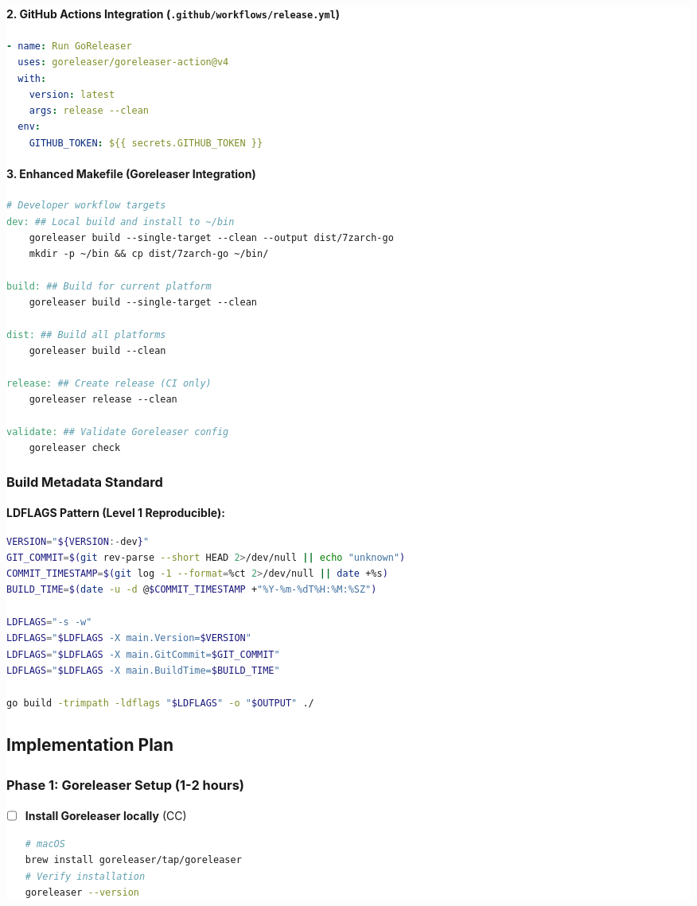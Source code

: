 #### 2. GitHub Actions Integration (`.github/workflows/release.yml`)
```yaml
- name: Run GoReleaser
  uses: goreleaser/goreleaser-action@v4
  with:
    version: latest
    args: release --clean
  env:
    GITHUB_TOKEN: ${{ secrets.GITHUB_TOKEN }}
```

#### 3. Enhanced Makefile (Goreleaser Integration)
```makefile
# Developer workflow targets
dev: ## Local build and install to ~/bin
	goreleaser build --single-target --clean --output dist/7zarch-go
	mkdir -p ~/bin && cp dist/7zarch-go ~/bin/

build: ## Build for current platform  
	goreleaser build --single-target --clean

dist: ## Build all platforms
	goreleaser build --clean

release: ## Create release (CI only)
	goreleaser release --clean

validate: ## Validate Goreleaser config
	goreleaser check
```

### Build Metadata Standard

**LDFLAGS Pattern (Level 1 Reproducible):**
```bash
VERSION="${VERSION:-dev}"
GIT_COMMIT=$(git rev-parse --short HEAD 2>/dev/null || echo "unknown")
COMMIT_TIMESTAMP=$(git log -1 --format=%ct 2>/dev/null || date +%s)
BUILD_TIME=$(date -u -d @$COMMIT_TIMESTAMP +"%Y-%m-%dT%H:%M:%SZ")

LDFLAGS="-s -w"
LDFLAGS="$LDFLAGS -X main.Version=$VERSION"
LDFLAGS="$LDFLAGS -X main.GitCommit=$GIT_COMMIT"  
LDFLAGS="$LDFLAGS -X main.BuildTime=$BUILD_TIME"

go build -trimpath -ldflags "$LDFLAGS" -o "$OUTPUT" ./
```

## Implementation Plan

### Phase 1: Goreleaser Setup (1-2 hours)
- [ ] **Install Goreleaser locally** (CC)
  ```bash
  # macOS
  brew install goreleaser/tap/goreleaser
  # Verify installation
  goreleaser --version
  ```

